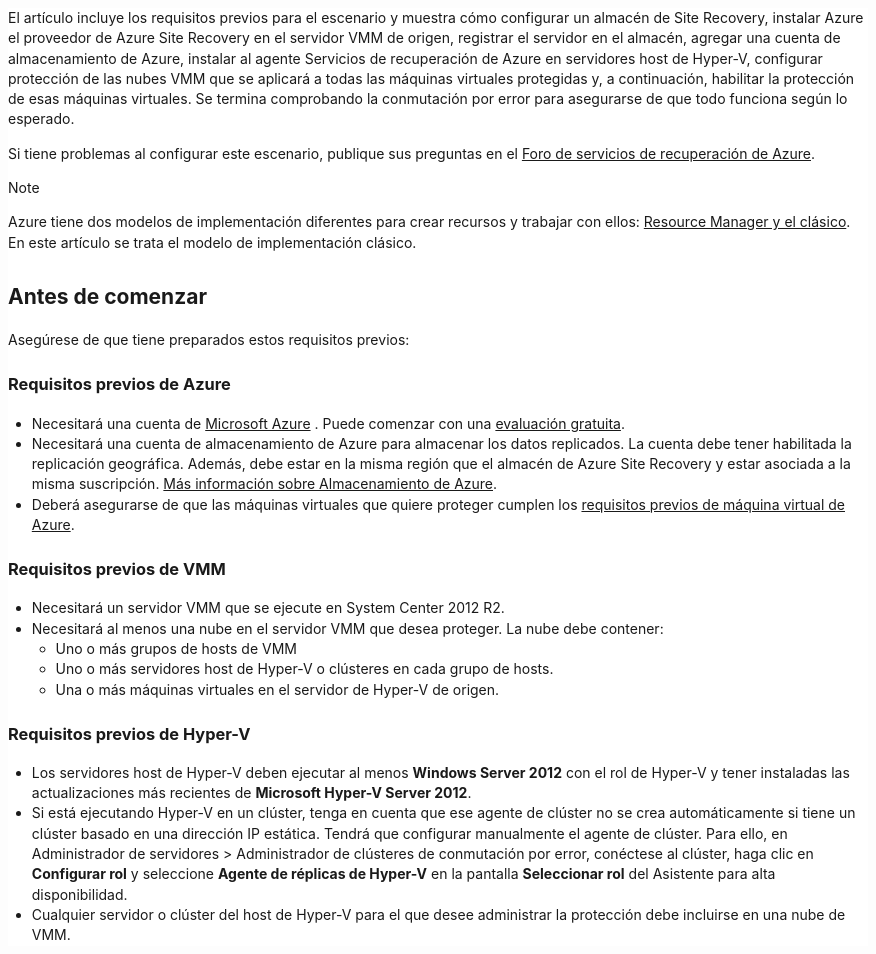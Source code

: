 El artículo incluye los requisitos previos para el escenario y muestra cómo configurar un almacén de Site Recovery, instalar Azure el proveedor de Azure Site Recovery en el servidor VMM de origen, registrar el servidor en el almacén, agregar una cuenta de almacenamiento de Azure, instalar al agente Servicios de recuperación de Azure en servidores host de Hyper-V, configurar protección de las nubes VMM que se aplicará a todas las máquinas virtuales protegidas y, a continuación, habilitar la protección de esas máquinas virtuales. Se termina comprobando la conmutación por error para asegurarse de que todo funciona según lo esperado.

Si tiene problemas al configurar este escenario, publique sus preguntas en el [Foro de servicios de recuperación de Azure](https://social.msdn.microsoft.com/forums/azure/home?forum=hypervrecovmgr).

> [!NOTE]
> Azure tiene dos modelos de implementación diferentes para crear recursos y trabajar con ellos: [Resource Manager y el clásico](../azure-resource-manager/resource-manager-deployment-model.md). En este artículo se trata el modelo de implementación clásico.
>
>

## <a name="before-you-start"></a>Antes de comenzar
Asegúrese de que tiene preparados estos requisitos previos:

### <a name="azure-prerequisites"></a>Requisitos previos de Azure
* Necesitará una cuenta de [Microsoft Azure](https://azure.microsoft.com/) . Puede comenzar con una [evaluación gratuita](https://azure.microsoft.com/pricing/free-trial/).
* Necesitará una cuenta de almacenamiento de Azure para almacenar los datos replicados. La cuenta debe tener habilitada la replicación geográfica. Además, debe estar en la misma región que el almacén de Azure Site Recovery y estar asociada a la misma suscripción. [Más información sobre Almacenamiento de Azure](../storage/storage-introduction.md).
* Deberá asegurarse de que las máquinas virtuales que quiere proteger cumplen los [requisitos previos de máquina virtual de Azure](site-recovery-support-matrix-to-azure.md#failed-over-azure-vm-requirements).

### <a name="vmm-prerequisites"></a>Requisitos previos de VMM
* Necesitará un servidor VMM que se ejecute en System Center 2012 R2.
* Necesitará al menos una nube en el servidor VMM que desea proteger. La nube debe contener:
  * Uno o más grupos de hosts de VMM
  * Uno o más servidores host de Hyper-V o clústeres en cada grupo de hosts.
  * Una o más máquinas virtuales en el servidor de Hyper-V de origen.

### <a name="hyper-v-prerequisites"></a>Requisitos previos de Hyper-V
* Los servidores host de Hyper-V deben ejecutar al menos **Windows Server 2012** con el rol de Hyper-V y tener instaladas las actualizaciones más recientes de **Microsoft Hyper-V Server 2012**.
* Si está ejecutando Hyper-V en un clúster, tenga en cuenta que ese agente de clúster no se crea automáticamente si tiene un clúster basado en una dirección IP estática. Tendrá que configurar manualmente el agente de clúster. Para ello, en Administrador de servidores > Administrador de clústeres de conmutación por error, conéctese al clúster, haga clic en **Configurar rol** y seleccione **Agente de réplicas de Hyper-V** en la pantalla **Seleccionar rol** del Asistente para alta disponibilidad.
* Cualquier servidor o clúster del host de Hyper-V para el que desee administrar la protección debe incluirse en una nube de VMM.
